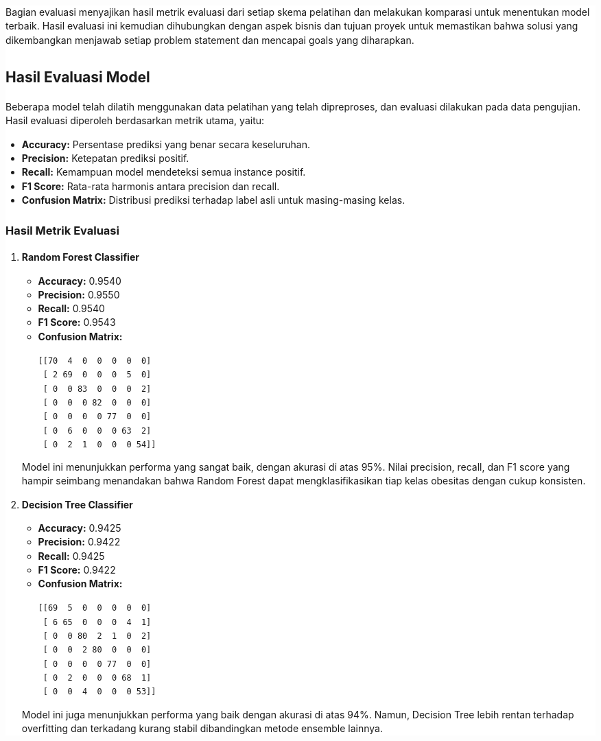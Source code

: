 Bagian evaluasi menyajikan hasil metrik evaluasi dari setiap skema pelatihan dan melakukan komparasi untuk menentukan model terbaik. Hasil evaluasi ini kemudian dihubungkan dengan aspek bisnis dan tujuan proyek untuk memastikan bahwa solusi yang dikembangkan menjawab setiap problem statement dan mencapai goals yang diharapkan.

## Hasil Evaluasi Model

Beberapa model telah dilatih menggunakan data pelatihan yang telah dipreproses, dan evaluasi dilakukan pada data pengujian. Hasil evaluasi diperoleh berdasarkan metrik utama, yaitu:

- **Accuracy:** Persentase prediksi yang benar secara keseluruhan.
- **Precision:** Ketepatan prediksi positif.
- **Recall:** Kemampuan model mendeteksi semua instance positif.
- **F1 Score:** Rata-rata harmonis antara precision dan recall.
- **Confusion Matrix:** Distribusi prediksi terhadap label asli untuk masing-masing kelas.

### Hasil Metrik Evaluasi

1. **Random Forest Classifier**  
   - **Accuracy:** 0.9540  
   - **Precision:** 0.9550  
   - **Recall:** 0.9540  
   - **F1 Score:** 0.9543  
   - **Confusion Matrix:**  
     ```
     [[70  4  0  0  0  0  0]
      [ 2 69  0  0  0  5  0]
      [ 0  0 83  0  0  0  2]
      [ 0  0  0 82  0  0  0]
      [ 0  0  0  0 77  0  0]
      [ 0  6  0  0  0 63  2]
      [ 0  2  1  0  0  0 54]]
     ```
   Model ini menunjukkan performa yang sangat baik, dengan akurasi di atas 95%. Nilai precision, recall, dan F1 score yang hampir seimbang menandakan bahwa Random Forest dapat mengklasifikasikan tiap kelas obesitas dengan cukup konsisten.

2. **Decision Tree Classifier**  
   - **Accuracy:** 0.9425  
   - **Precision:** 0.9422  
   - **Recall:** 0.9425  
   - **F1 Score:** 0.9422  
   - **Confusion Matrix:**  
     ```
     [[69  5  0  0  0  0  0]
      [ 6 65  0  0  0  4  1]
      [ 0  0 80  2  1  0  2]
      [ 0  0  2 80  0  0  0]
      [ 0  0  0  0 77  0  0]
      [ 0  2  0  0  0 68  1]
      [ 0  0  4  0  0  0 53]]
     ```
   Model ini juga menunjukkan performa yang baik dengan akurasi di atas 94%. Namun, Decision Tree lebih rentan terhadap overfitting dan terkadang kurang stabil dibandingkan metode ensemble lainnya.
